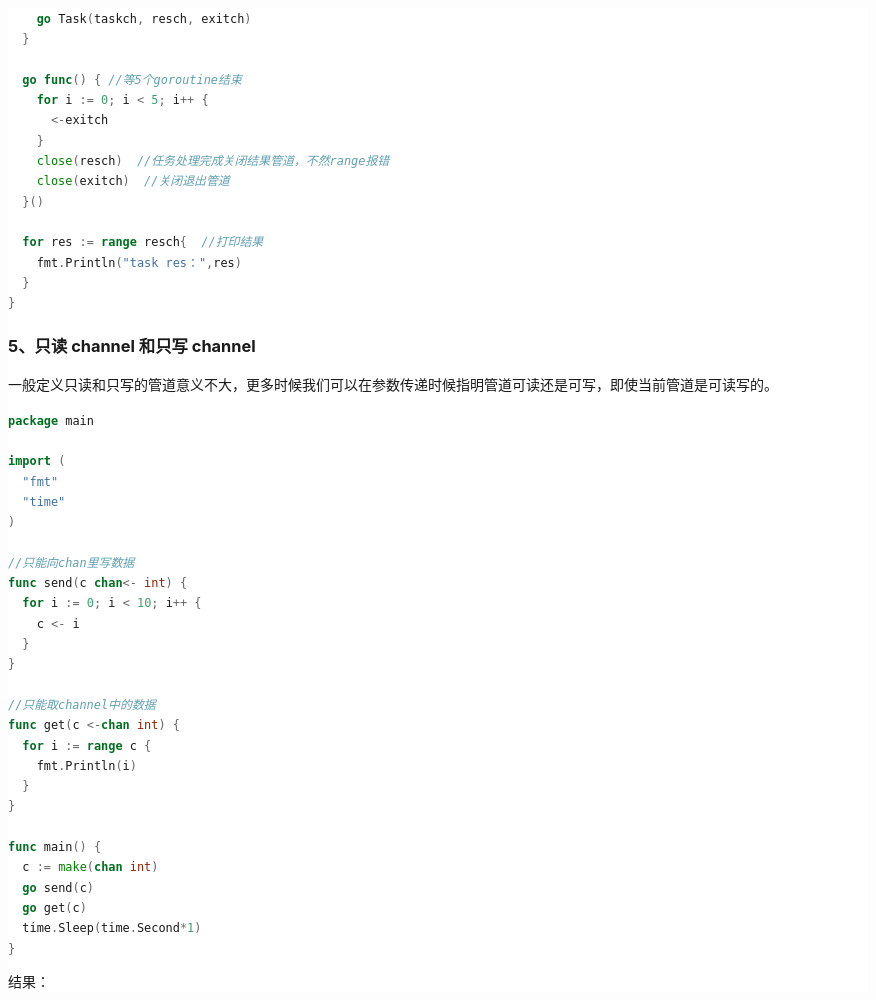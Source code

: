 ```go
    go Task(taskch, resch, exitch)
  }

  go func() { //等5个goroutine结束
    for i := 0; i < 5; i++ {
      <-exitch
    }
    close(resch)  //任务处理完成关闭结果管道，不然range报错
    close(exitch)  //关闭退出管道
  }()

  for res := range resch{  //打印结果
    fmt.Println("task res：",res)
  }
}
```
### 5、只读 channel 和只写 channel

一般定义只读和只写的管道意义不大，更多时候我们可以在参数传递时候指明管道可读还是可写，即使当前管道是可读写的。

```go
package main

import (
  "fmt"
  "time"
)

//只能向chan里写数据
func send(c chan<- int) {
  for i := 0; i < 10; i++ {
    c <- i
  }
}

//只能取channel中的数据
func get(c <-chan int) {
  for i := range c {
    fmt.Println(i)
  }
}

func main() {
  c := make(chan int)
  go send(c)
  go get(c)
  time.Sleep(time.Second*1)
}
```

结果：
